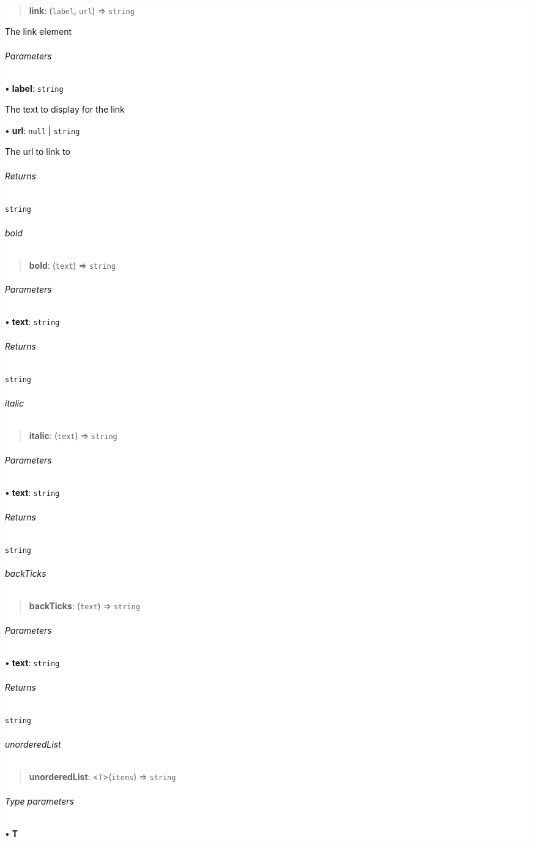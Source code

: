 > **link**: (`label`, `url`) => `string`

The link element

###### Parameters

• **label**: `string`

The text to display for the link

• **url**: `null` \| `string`

The url to link to

###### Returns

`string`

###### bold

> **bold**: (`text`) => `string`

###### Parameters

• **text**: `string`

###### Returns

`string`

###### italic

> **italic**: (`text`) => `string`

###### Parameters

• **text**: `string`

###### Returns

`string`

###### backTicks

> **backTicks**: (`text`) => `string`

###### Parameters

• **text**: `string`

###### Returns

`string`

###### unorderedList

> **unorderedList**: \<`T`\>(`items`) => `string`

###### Type parameters

• **T**
